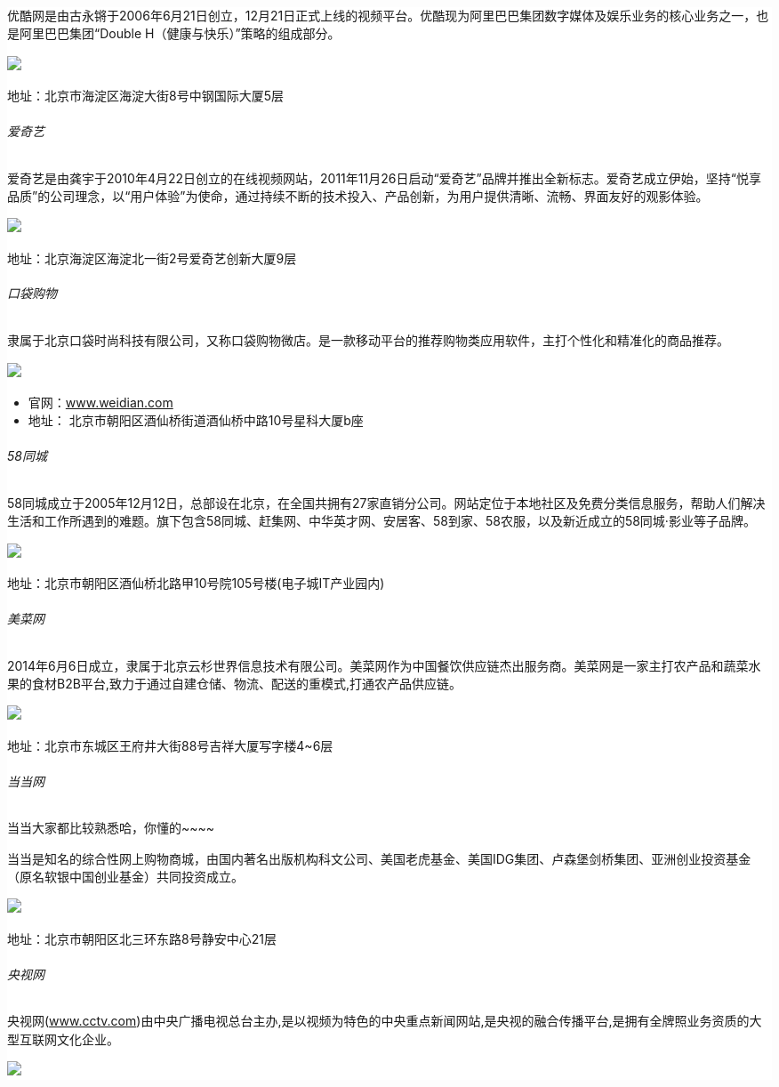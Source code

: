 优酷网是由古永锵于2006年6月21日创立，12月21日正式上线的视频平台。优酷现为阿里巴巴集团数字媒体及娱乐业务的核心业务之一，也是阿里巴巴集团“Double H（健康与快乐）”策略的组成部分。

![](https://files.mdnice.com/user/4435/4dc7fbb1-2f92-4a8e-97e3-9260ffb5519b.png)

地址：北京市海淀区海淀大街8号中钢国际大厦5层 

###### 爱奇艺

爱奇艺是由龚宇于2010年4月22日创立的在线视频网站，2011年11月26日启动“爱奇艺”品牌并推出全新标志。爱奇艺成立伊始，坚持“悦享品质”的公司理念，以“用户体验”为使命，通过持续不断的技术投入、产品创新，为用户提供清晰、流畅、界面友好的观影体验。

![](https://files.mdnice.com/user/4435/b2f7dc61-29c7-4997-b2cf-94ef5ad92243.png)

地址：北京海淀区海淀北一街2号爱奇艺创新大厦9层

###### 口袋购物

隶属于北京口袋时尚科技有限公司，又称口袋购物微店。是一款移动平台的推荐购物类应用软件，主打个性化和精准化的商品推荐。

![](https://files.mdnice.com/user/4435/d9a856b9-70cb-4b15-b255-8a43e05752dc.png)

- 官网：www.weidian.com
- 地址： 北京市朝阳区酒仙桥街道酒仙桥中路10号星科大厦b座

###### 58同城

58同城成立于2005年12月12日，总部设在北京，在全国共拥有27家直销分公司。网站定位于本地社区及免费分类信息服务，帮助人们解决生活和工作所遇到的难题。旗下包含58同城、赶集网、中华英才网、安居客、58到家、58农服，以及新近成立的58同城·影业等子品牌。

![](https://files.mdnice.com/user/4435/180ecaf7-8638-41f0-bc2f-416c58bd1a30.png)

地址：北京市朝阳区酒仙桥北路甲10号院105号楼(电子城IT产业园内)

###### 美菜网

2014年6月6日成立，隶属于北京云杉世界信息技术有限公司。美菜网作为中国餐饮供应链杰出服务商。美菜网是一家主打农产品和蔬菜水果的食材B2B平台,致力于通过自建仓储、物流、配送的重模式,打通农产品供应链。

![](https://files.mdnice.com/user/4435/ffea036c-d1b3-4d62-b41d-d0a4f280ebd1.png)

地址：北京市东城区王府井大街88号吉祥大厦写字楼4~6层

###### 当当网

当当大家都比较熟悉哈，你懂的~~~~

当当是知名的综合性网上购物商城，由国内著名出版机构科文公司、美国老虎基金、美国IDG集团、卢森堡剑桥集团、亚洲创业投资基金（原名软银中国创业基金）共同投资成立。

![](https://files.mdnice.com/user/4435/8600b8b1-015f-4f75-9647-ba87547e5cf7.png)

地址：北京市朝阳区北三环东路8号静安中心21层

###### 央视网

央视网(www.cctv.com)由中央广播电视总台主办,是以视频为特色的中央重点新闻网站,是央视的融合传播平台,是拥有全牌照业务资质的大型互联网文化企业。

![](https://files.mdnice.com/user/4435/f0f3250f-7285-43c6-a3e4-49c478f5bbe8.png)
